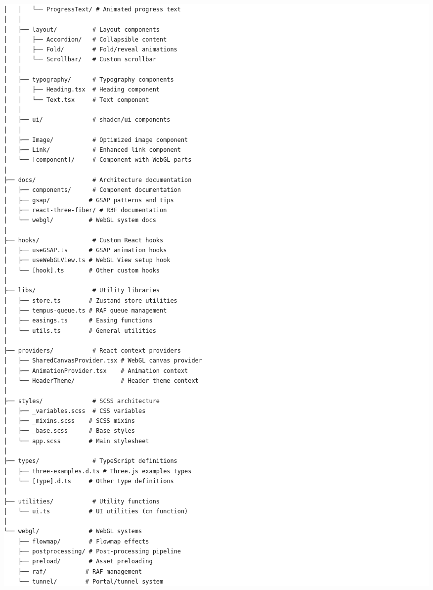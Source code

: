 ```
│   │   └── ProgressText/ # Animated progress text
│   │
│   ├── layout/          # Layout components
│   │   ├── Accordion/   # Collapsible content
│   │   ├── Fold/        # Fold/reveal animations
│   │   └── Scrollbar/   # Custom scrollbar
│   │
│   ├── typography/      # Typography components
│   │   ├── Heading.tsx  # Heading component
│   │   └── Text.tsx     # Text component
│   │
│   ├── ui/              # shadcn/ui components
│   │
│   ├── Image/           # Optimized image component
│   ├── Link/            # Enhanced link component
│   └── [component]/     # Component with WebGL parts
│
├── docs/                # Architecture documentation
│   ├── components/      # Component documentation
│   ├── gsap/           # GSAP patterns and tips
│   ├── react-three-fiber/ # R3F documentation
│   └── webgl/          # WebGL system docs
│
├── hooks/               # Custom React hooks
│   ├── useGSAP.ts      # GSAP animation hooks
│   ├── useWebGLView.ts # WebGL View setup hook
│   └── [hook].ts       # Other custom hooks
│
├── libs/                # Utility libraries
│   ├── store.ts        # Zustand store utilities
│   ├── tempus-queue.ts # RAF queue management
│   ├── easings.ts      # Easing functions
│   └── utils.ts        # General utilities
│
├── providers/           # React context providers
│   ├── SharedCanvasProvider.tsx # WebGL canvas provider
│   ├── AnimationProvider.tsx    # Animation context
│   └── HeaderTheme/             # Header theme context
│
├── styles/              # SCSS architecture
│   ├── _variables.scss  # CSS variables
│   ├── _mixins.scss    # SCSS mixins
│   ├── _base.scss      # Base styles
│   └── app.scss        # Main stylesheet
│
├── types/               # TypeScript definitions
│   ├── three-examples.d.ts # Three.js examples types
│   └── [type].d.ts     # Other type definitions
│
├── utilities/           # Utility functions
│   └── ui.ts           # UI utilities (cn function)
│
└── webgl/              # WebGL systems
    ├── flowmap/        # Flowmap effects
    ├── postprocessing/ # Post-processing pipeline
    ├── preload/        # Asset preloading
    ├── raf/           # RAF management
    └── tunnel/        # Portal/tunnel system
```
